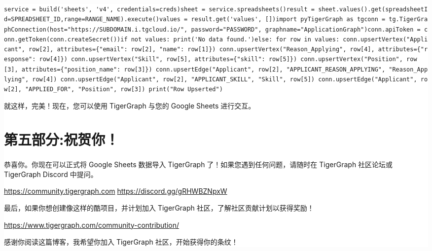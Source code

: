 ```
service = build('sheets', 'v4', credentials=creds)sheet = service.spreadsheets()result = sheet.values().get(spreadsheetId=SPREADSHEET_ID,range=RANGE_NAME).execute()values = result.get('values', [])import pyTigerGraph as tgconn = tg.TigerGraphConnection(host="https://SUBDOMAIN.i.tgcloud.io/", password="PASSWORD", graphname="ApplicationGraph")conn.apiToken = conn.getToken(conn.createSecret())if not values: print('No data found.')else: for row in values: conn.upsertVertex("Applicant", row[2], attributes={"email": row[2], "name": row[1]}) conn.upsertVertex("Reason_Applying", row[4], attributes={"response": row[4]}) conn.upsertVertex("Skill", row[5], attributes={"skill": row[5]}) conn.upsertVertex("Position", row[3], attributes={"position_name": row[3]}) conn.upsertEdge("Applicant", row[2], "APPLICANT_REASON_APPLYING", "Reason_Applying", row[4]) conn.upsertEdge("Applicant", row[2], "APPLICANT_SKILL", "Skill", row[5]) conn.upsertEdge("Applicant", row[2], "APPLIED_FOR", "Position", row[3]) print("Row Upserted")
```

就这样，完美！现在，您可以使用 TigerGraph 与您的 Google Sheets 进行交互。

# 第五部分:祝贺你！

恭喜你。你现在可以正式将 Google Sheets 数据导入 TigerGraph 了！如果您遇到任何问题，请随时在 TigerGraph 社区论坛或 TigerGraph Discord 中提问。

<https://community.tigergraph.com>  <https://discord.gg/gRHWBZNpxW>  

最后，如果你想创建像这样的酷项目，并计划加入 TigerGraph 社区，了解社区贡献计划以获得奖励！

<https://www.tigergraph.com/community-contribution/>  

感谢你阅读这篇博客，我希望你加入 TigerGraph 社区，开始获得你的条纹！